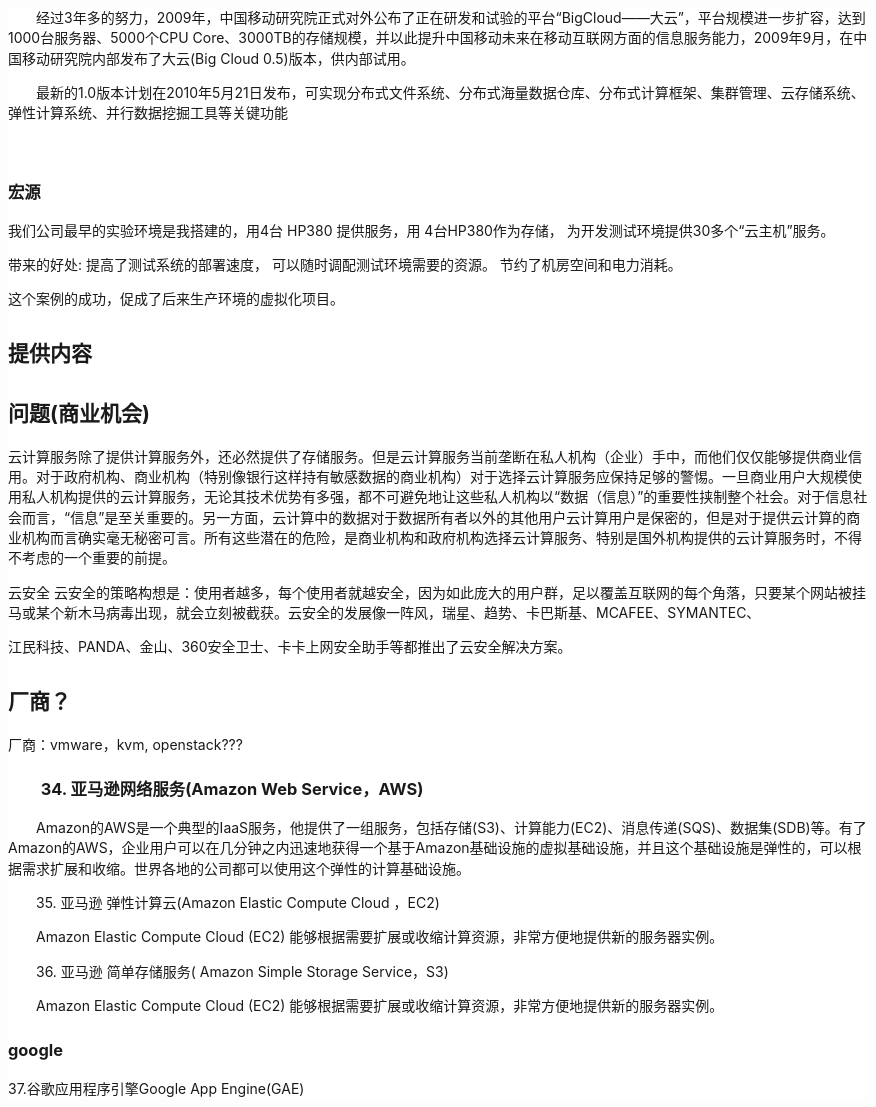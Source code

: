 　　经过3年多的努力，2009年，中国移动研究院正式对外公布了正在研发和试验的平台“BigCloud——大云”，平台规模进一步扩容，达到1000台服务器、5000个CPU Core、3000TB的存储规模，并以此提升中国移动未来在移动互联网方面的信息服务能力，2009年9月，在中国移动研究院内部发布了大云(Big Cloud 0.5)版本，供内部试用。

　　最新的1.0版本计划在2010年5月21日发布，可实现分布式文件系统、分布式海量数据仓库、分布式计算框架、集群管理、云存储系统、弹性计算系统、并行数据挖掘工具等关键功能

　　
### 宏源
我们公司最早的实验环境是我搭建的，用4台 HP380 提供服务，用 4台HP380作为存储，
为开发测试环境提供30多个“云主机”服务。

带来的好处:
提高了测试系统的部署速度，
可以随时调配测试环境需要的资源。
节约了机房空间和电力消耗。

这个案例的成功，促成了后来生产环境的虚拟化项目。



## 提供内容



## 问题(商业机会)

云计算服务除了提供计算服务外，还必然提供了存储服务。但是云计算服务当前垄断在私人机构（企业）手中，而他们仅仅能够提供商业信用。对于政府机构、商业机构（特别像银行这样持有敏感数据的商业机构）对于选择云计算服务应保持足够的警惕。一旦商业用户大规模使用私人机构提供的云计算服务，无论其技术优势有多强，都不可避免地让这些私人机构以“数据（信息）”的重要性挟制整个社会。对于信息社会而言，“信息”是至关重要的。另一方面，云计算中的数据对于数据所有者以外的其他用户云计算用户是保密的，但是对于提供云计算的商业机构而言确实毫无秘密可言。所有这些潜在的危险，是商业机构和政府机构选择云计算服务、特别是国外机构提供的云计算服务时，不得不考虑的一个重要的前提。


云安全    云安全的策略构想是：使用者越多，每个使用者就越安全，因为如此庞大的用户群，足以覆盖互联网的每个角落，只要某个网站被挂马或某个新木马病毒出现，就会立刻被截获。云安全的发展像一阵风，瑞星、趋势、卡巴斯基、MCAFEE、SYMANTEC、

江民科技、PANDA、金山、360安全卫士、卡卡上网安全助手等都推出了云安全解决方案。


## 厂商？

  厂商：vmware，kvm, openstack???

### 　　34. 亚马逊网络服务(Amazon Web Service，AWS)

　　Amazon的AWS是一个典型的IaaS服务，他提供了一组服务，包括存储(S3)、计算能力(EC2)、消息传递(SQS)、数据集(SDB)等。有了Amazon的AWS，企业用户可以在几分钟之内迅速地获得一个基于Amazon基础设施的虚拟基础设施，并且这个基础设施是弹性的，可以根据需求扩展和收缩。世界各地的公司都可以使用这个弹性的计算基础设施。

　　35. 亚马逊 弹性计算云(Amazon Elastic Compute Cloud ，EC2)

　　Amazon Elastic Compute Cloud (EC2) 能够根据需要扩展或收缩计算资源，非常方便地提供新的服务器实例。

　　36. 亚马逊 简单存储服务( Amazon Simple Storage Service，S3)

　　Amazon Elastic Compute Cloud (EC2) 能够根据需要扩展或收缩计算资源，非常方便地提供新的服务器实例。

### google

37.谷歌应用程序引擎Google App Engine(GAE)
